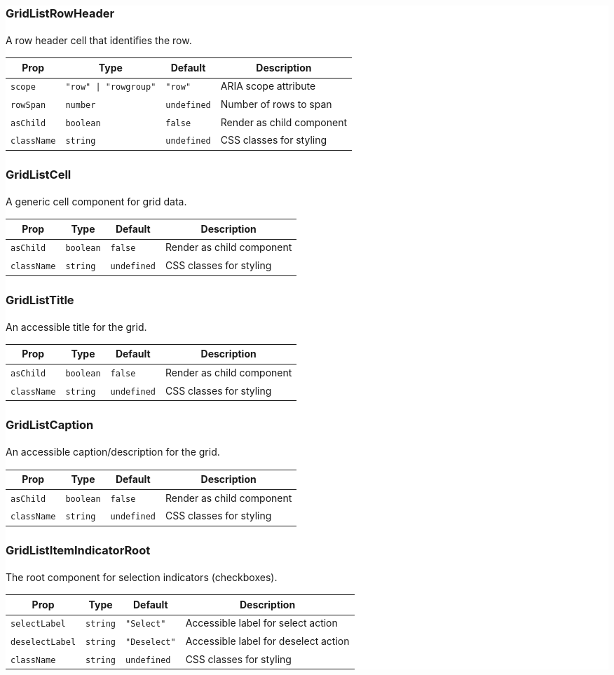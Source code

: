 ### GridListRowHeader

A row header cell that identifies the row.

| Prop        | Type                  | Default     | Description               |
| ----------- | --------------------- | ----------- | ------------------------- |
| `scope`     | `"row" \| "rowgroup"` | `"row"`     | ARIA scope attribute      |
| `rowSpan`   | `number`              | `undefined` | Number of rows to span    |
| `asChild`   | `boolean`             | `false`     | Render as child component |
| `className` | `string`              | `undefined` | CSS classes for styling   |

### GridListCell

A generic cell component for grid data.

| Prop        | Type      | Default     | Description               |
| ----------- | --------- | ----------- | ------------------------- |
| `asChild`   | `boolean` | `false`     | Render as child component |
| `className` | `string`  | `undefined` | CSS classes for styling   |

### GridListTitle

An accessible title for the grid.

| Prop        | Type      | Default     | Description               |
| ----------- | --------- | ----------- | ------------------------- |
| `asChild`   | `boolean` | `false`     | Render as child component |
| `className` | `string`  | `undefined` | CSS classes for styling   |

### GridListCaption

An accessible caption/description for the grid.

| Prop        | Type      | Default     | Description               |
| ----------- | --------- | ----------- | ------------------------- |
| `asChild`   | `boolean` | `false`     | Render as child component |
| `className` | `string`  | `undefined` | CSS classes for styling   |

### GridListItemIndicatorRoot

The root component for selection indicators (checkboxes).

| Prop            | Type     | Default      | Description                          |
| --------------- | -------- | ------------ | ------------------------------------ |
| `selectLabel`   | `string` | `"Select"`   | Accessible label for select action   |
| `deselectLabel` | `string` | `"Deselect"` | Accessible label for deselect action |
| `className`     | `string` | `undefined`  | CSS classes for styling              |
